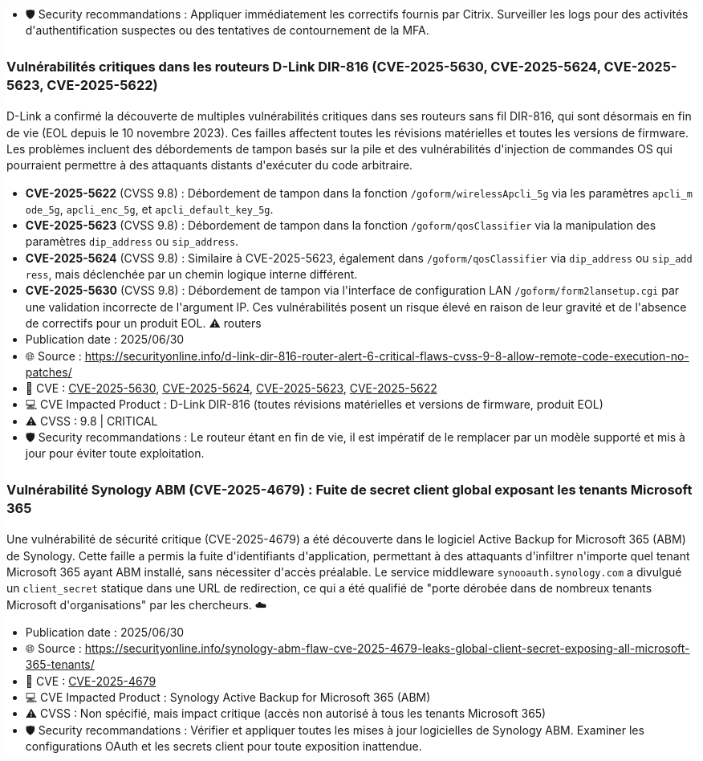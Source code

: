 * 🛡️ Security recommandations : Appliquer immédiatement les correctifs fournis par Citrix. Surveiller les logs pour des activités d'authentification suspectes ou des tentatives de contournement de la MFA.

### <a name="vulnerabilites-critiques-dans-les-routeurs-d-link-dir-816-cve-2025-5630-cve-2025-5624-cve-2025-5623-cve-2025-5622"></a>Vulnérabilités critiques dans les routeurs D-Link DIR-816 (CVE-2025-5630, CVE-2025-5624, CVE-2025-5623, CVE-2025-5622)
D-Link a confirmé la découverte de multiples vulnérabilités critiques dans ses routeurs sans fil DIR-816, qui sont désormais en fin de vie (EOL depuis le 10 novembre 2023). Ces failles affectent toutes les révisions matérielles et toutes les versions de firmware. Les problèmes incluent des débordements de tampon basés sur la pile et des vulnérabilités d'injection de commandes OS qui pourraient permettre à des attaquants distants d'exécuter du code arbitraire.
*   **CVE-2025-5622** (CVSS 9.8) : Débordement de tampon dans la fonction `/goform/wirelessApcli_5g` via les paramètres `apcli_mode_5g`, `apcli_enc_5g`, et `apcli_default_key_5g`.
*   **CVE-2025-5623** (CVSS 9.8) : Débordement de tampon dans la fonction `/goform/qosClassifier` via la manipulation des paramètres `dip_address` ou `sip_address`.
*   **CVE-2025-5624** (CVSS 9.8) : Similaire à CVE-2025-5623, également dans `/goform/qosClassifier` via `dip_address` ou `sip_address`, mais déclenchée par un chemin logique interne différent.
*   **CVE-2025-5630** (CVSS 9.8) : Débordement de tampon via l'interface de configuration LAN `/goform/form2lansetup.cgi` par une validation incorrecte de l'argument IP.
Ces vulnérabilités posent un risque élevé en raison de leur gravité et de l'absence de correctifs pour un produit EOL. ⚠️ routers
* Publication date : 2025/06/30
* 🌐 Source : https://securityonline.info/d-link-dir-816-router-alert-6-critical-flaws-cvss-9-8-allow-remote-code-execution-no-patches/
* 🔗 CVE : [CVE-2025-5630](https://cvefeed.io/vuln/detail/CVE-2025-5630), [CVE-2025-5624](https://cvefeed.io/vuln/detail/CVE-2025-5624), [CVE-2025-5623](https://cvefeed.io/vuln/detail/CVE-2025-5623), [CVE-2025-5622](https://cvefeed.io/vuln/detail/CVE-2025-5622)
* 💻 CVE Impacted Product : D-Link DIR-816 (toutes révisions matérielles et versions de firmware, produit EOL)
* ⚠️ CVSS : 9.8 | CRITICAL
* 🛡️ Security recommandations : Le routeur étant en fin de vie, il est impératif de le remplacer par un modèle supporté et mis à jour pour éviter toute exploitation.

### <a name="vulnerabilite-synology-abm-cve-2025-4679-fuite-de-secret-client-global-exposant-les-tenants-microsoft-365"></a>Vulnérabilité Synology ABM (CVE-2025-4679) : Fuite de secret client global exposant les tenants Microsoft 365
Une vulnérabilité de sécurité critique (CVE-2025-4679) a été découverte dans le logiciel Active Backup for Microsoft 365 (ABM) de Synology. Cette faille a permis la fuite d'identifiants d'application, permettant à des attaquants d'infiltrer n'importe quel tenant Microsoft 365 ayant ABM installé, sans nécessiter d'accès préalable. Le service middleware `synooauth.synology.com` a divulgué un `client_secret` statique dans une URL de redirection, ce qui a été qualifié de "porte dérobée dans de nombreux tenants Microsoft d'organisations" par les chercheurs. ☁️
* Publication date : 2025/06/30
* 🌐 Source : https://securityonline.info/synology-abm-flaw-cve-2025-4679-leaks-global-client-secret-exposing-all-microsoft-365-tenants/
* 🔗 CVE : [CVE-2025-4679](https://cvefeed.io/vuln/detail/CVE-2025-4679)
* 💻 CVE Impacted Product : Synology Active Backup for Microsoft 365 (ABM)
* ⚠️ CVSS : Non spécifié, mais impact critique (accès non autorisé à tous les tenants Microsoft 365)
* 🛡️ Security recommandations : Vérifier et appliquer toutes les mises à jour logicielles de Synology ABM. Examiner les configurations OAuth et les secrets client pour toute exposition inattendue.
